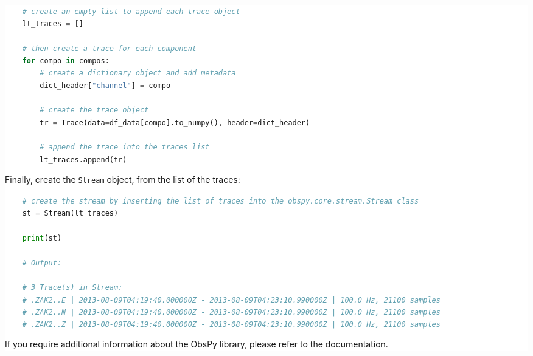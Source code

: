 ```py
    # create an empty list to append each trace object
    lt_traces = []

    # then create a trace for each component
    for compo in compos:
        # create a dictionary object and add metadata
        dict_header["channel"] = compo

        # create the trace object
        tr = Trace(data=df_data[compo].to_numpy(), header=dict_header)

        # append the trace into the traces list
        lt_traces.append(tr)
```

Finally, create the `Stream` object, from the list of the traces:

```py
    # create the stream by inserting the list of traces into the obspy.core.stream.Stream class
    st = Stream(lt_traces)

    print(st)

    # Output:

    # 3 Trace(s) in Stream:
    # .ZAK2..E | 2013-08-09T04:19:40.000000Z - 2013-08-09T04:23:10.990000Z | 100.0 Hz, 21100 samples
    # .ZAK2..N | 2013-08-09T04:19:40.000000Z - 2013-08-09T04:23:10.990000Z | 100.0 Hz, 21100 samples
    # .ZAK2..Z | 2013-08-09T04:19:40.000000Z - 2013-08-09T04:23:10.990000Z | 100.0 Hz, 21100 samples
```

If you require additional information about the ObsPy library, please refer to the documentation. 